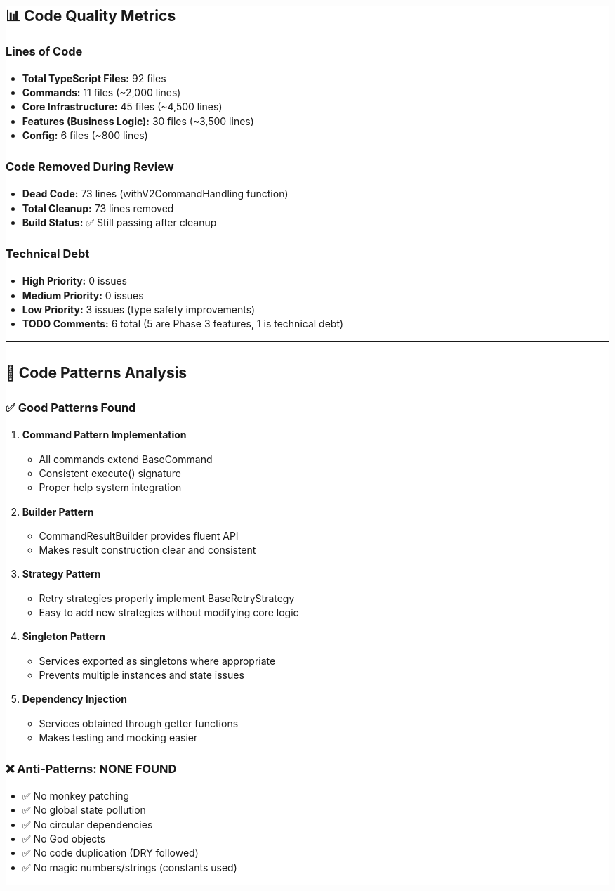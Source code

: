 
## 📊 Code Quality Metrics

### Lines of Code
- **Total TypeScript Files:** 92 files
- **Commands:** 11 files (~2,000 lines)
- **Core Infrastructure:** 45 files (~4,500 lines)
- **Features (Business Logic):** 30 files (~3,500 lines)
- **Config:** 6 files (~800 lines)

### Code Removed During Review
- **Dead Code:** 73 lines (withV2CommandHandling function)
- **Total Cleanup:** 73 lines removed
- **Build Status:** ✅ Still passing after cleanup

### Technical Debt
- **High Priority:** 0 issues
- **Medium Priority:** 0 issues
- **Low Priority:** 3 issues (type safety improvements)
- **TODO Comments:** 6 total (5 are Phase 3 features, 1 is technical debt)

---

## 🎯 Code Patterns Analysis

### ✅ **Good Patterns Found**

1. **Command Pattern Implementation**
   - All commands extend BaseCommand
   - Consistent execute() signature
   - Proper help system integration

2. **Builder Pattern**
   - CommandResultBuilder provides fluent API
   - Makes result construction clear and consistent

3. **Strategy Pattern**
   - Retry strategies properly implement BaseRetryStrategy
   - Easy to add new strategies without modifying core logic

4. **Singleton Pattern**
   - Services exported as singletons where appropriate
   - Prevents multiple instances and state issues

5. **Dependency Injection**
   - Services obtained through getter functions
   - Makes testing and mocking easier

### ❌ **Anti-Patterns: NONE FOUND**

- ✅ No monkey patching
- ✅ No global state pollution
- ✅ No circular dependencies
- ✅ No God objects
- ✅ No code duplication (DRY followed)
- ✅ No magic numbers/strings (constants used)

---